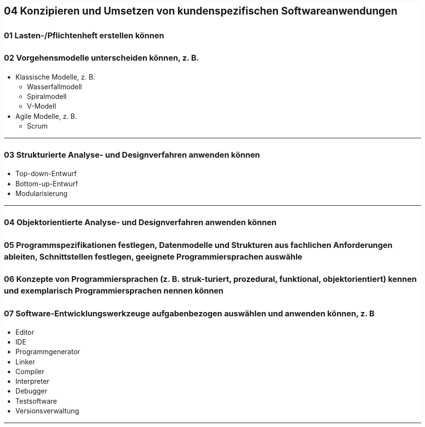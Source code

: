 ## 04 Konzipieren und Umsetzen von kundenspezifischen Softwareanwendungen

### 01 Lasten-/Pflichtenheft erstellen können

### 02 Vorgehensmodelle unterscheiden können, z. B.

- Klassische Modelle, z. B.
  - Wasserfallmodell
  - Spiralmodell
  - V-Modell
- Agile Modelle, z. B.
  - Scrum

---

### 03 Strukturierte Analyse- und Designverfahren anwenden können

- Top-down-Entwurf
- Bottom-up-Entwurf
- Modularisierung

---

### 04 Objektorientierte Analyse- und Designverfahren anwenden können

### 05 Programmspezifikationen festlegen, Datenmodelle und Strukturen aus fachlichen Anforderungen ableiten, Schnittstellen festlegen, geeignete Programmiersprachen auswähle

### 06 Konzepte von Programmiersprachen (z. B. struk-turiert, prozedural, funktional, objektorientiert) kennen und exemplarisch Programmiersprachen nennen können

### 07 Software-Entwicklungswerkzeuge aufgabenbezogen auswählen und anwenden können, z. B

- Editor
- IDE
- Programmgenerator
- Linker
- Compiler
- Interpreter
- Debugger
- Testsoftware
- Versionsverwaltung

---
